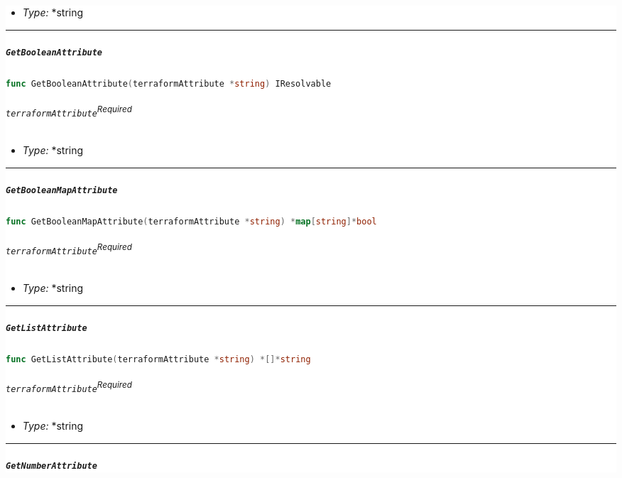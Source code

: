 - *Type:* *string

---

##### `GetBooleanAttribute` <a name="GetBooleanAttribute" id="@cdktf/provider-databricks.artifactAllowlist.ArtifactAllowlist.getBooleanAttribute"></a>

```go
func GetBooleanAttribute(terraformAttribute *string) IResolvable
```

###### `terraformAttribute`<sup>Required</sup> <a name="terraformAttribute" id="@cdktf/provider-databricks.artifactAllowlist.ArtifactAllowlist.getBooleanAttribute.parameter.terraformAttribute"></a>

- *Type:* *string

---

##### `GetBooleanMapAttribute` <a name="GetBooleanMapAttribute" id="@cdktf/provider-databricks.artifactAllowlist.ArtifactAllowlist.getBooleanMapAttribute"></a>

```go
func GetBooleanMapAttribute(terraformAttribute *string) *map[string]*bool
```

###### `terraformAttribute`<sup>Required</sup> <a name="terraformAttribute" id="@cdktf/provider-databricks.artifactAllowlist.ArtifactAllowlist.getBooleanMapAttribute.parameter.terraformAttribute"></a>

- *Type:* *string

---

##### `GetListAttribute` <a name="GetListAttribute" id="@cdktf/provider-databricks.artifactAllowlist.ArtifactAllowlist.getListAttribute"></a>

```go
func GetListAttribute(terraformAttribute *string) *[]*string
```

###### `terraformAttribute`<sup>Required</sup> <a name="terraformAttribute" id="@cdktf/provider-databricks.artifactAllowlist.ArtifactAllowlist.getListAttribute.parameter.terraformAttribute"></a>

- *Type:* *string

---

##### `GetNumberAttribute` <a name="GetNumberAttribute" id="@cdktf/provider-databricks.artifactAllowlist.ArtifactAllowlist.getNumberAttribute"></a>
